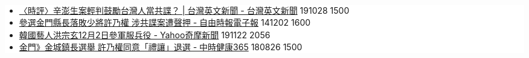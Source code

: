 - [〈時評〉辛澎生案輕判鼓勵台灣人當共諜？ | 台灣英文新聞 - 台灣英文新聞](https://www.taiwannews.com.tw/ch/news/3804847 "〈時評〉辛澎生案輕判鼓勵台灣人當共諜？ | 台灣英文新聞 - 台灣英文新聞") 191028 1500
- [參選金門縣長落敗少將許乃權 涉共諜案遭聲押 - 自由時報電子報](https://news.ltn.com.tw/news/politics/breakingnews/1171578 "參選金門縣長落敗少將許乃權 涉共諜案遭聲押 - 自由時報電子報") 141202 1600
- [韓國藝人洪宗玄12月2日參軍服兵役 - Yahoo奇摩新聞](https://tw.news.yahoo.com/%E9%9F%93%E5%9C%8B%E8%97%9D%E4%BA%BA%E6%B4%AA%E5%AE%97%E7%8E%8412%E6%9C%882%E6%97%A5%E5%8F%83%E8%BB%8D%E6%9C%8D%E5%85%B5%E5%BD%B9-125612774.html "韓國藝人洪宗玄12月2日參軍服兵役 - Yahoo奇摩新聞") 191122 2056
- [金門》金城鎮長選舉 許乃權同意「禮讓」退選 - 中時健康365](https://www.chinatimes.com/realtimenews/20180826002327-260407 "金門》金城鎮長選舉 許乃權同意「禮讓」退選 - 中時健康365") 180826 1500

